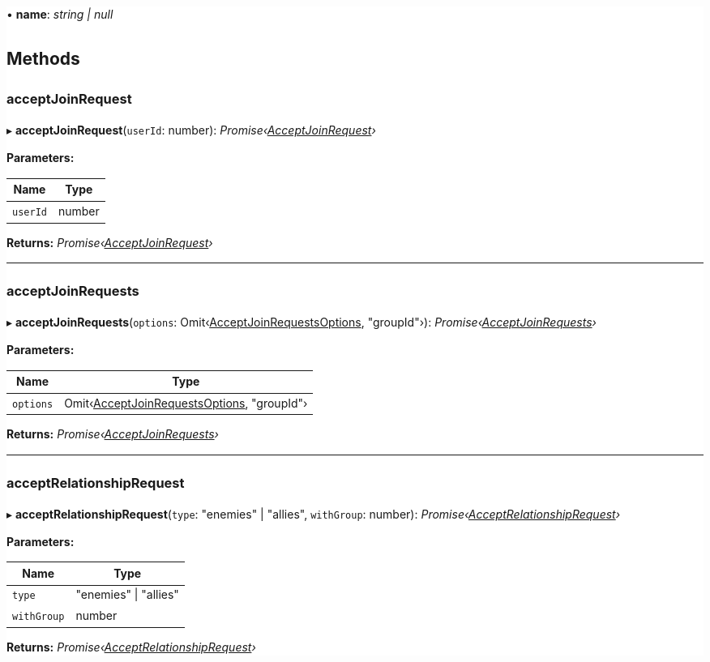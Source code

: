 • **name**: *string | null*

## Methods

### <a id="acceptjoinrequest" name="acceptjoinrequest"></a>  acceptJoinRequest

▸ **acceptJoinRequest**(`userId`: number): *Promise‹[AcceptJoinRequest](../modules/_client_apis_groupsapi_.md#acceptjoinrequest)›*

**Parameters:**

Name | Type |
------ | ------ |
`userId` | number |

**Returns:** *Promise‹[AcceptJoinRequest](../modules/_client_apis_groupsapi_.md#acceptjoinrequest)›*

___

### <a id="acceptjoinrequests" name="acceptjoinrequests"></a>  acceptJoinRequests

▸ **acceptJoinRequests**(`options`: Omit‹[AcceptJoinRequestsOptions](../modules/_client_apis_groupsapi_.md#acceptjoinrequestsoptions), "groupId"›): *Promise‹[AcceptJoinRequests](../modules/_client_apis_groupsapi_.md#acceptjoinrequests)›*

**Parameters:**

Name | Type |
------ | ------ |
`options` | Omit‹[AcceptJoinRequestsOptions](../modules/_client_apis_groupsapi_.md#acceptjoinrequestsoptions), "groupId"› |

**Returns:** *Promise‹[AcceptJoinRequests](../modules/_client_apis_groupsapi_.md#acceptjoinrequests)›*

___

### <a id="acceptrelationshiprequest" name="acceptrelationshiprequest"></a>  acceptRelationshipRequest

▸ **acceptRelationshipRequest**(`type`: "enemies" | "allies", `withGroup`: number): *Promise‹[AcceptRelationshipRequest](../modules/_client_apis_groupsapi_.md#acceptrelationshiprequest)›*

**Parameters:**

Name | Type |
------ | ------ |
`type` | "enemies" &#124; "allies" |
`withGroup` | number |

**Returns:** *Promise‹[AcceptRelationshipRequest](../modules/_client_apis_groupsapi_.md#acceptrelationshiprequest)›*
